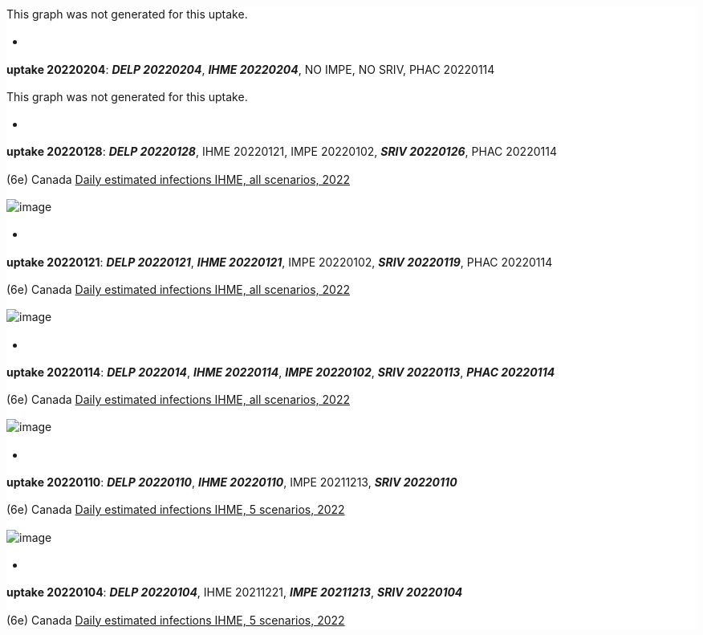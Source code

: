 This graph was not generated for this uptake. 

*

**uptake 20220204**: **_DELP 20220204_**, **_IHME 20220204_**, NO IMPE, NO SRIV, PHAC 20220114

This graph was not generated for this uptake. 

*

**uptake 20220128**: **_DELP 20220128_**, IHME 20220121, IMPE 20220102, **_SRIV 20220126_**, PHAC 20220114

(6e) Canada [Daily estimated infections IHME, all scenarios, 2022](https://github.com/pourmalek/CovidVisualizedCountry/blob/main/20220128/output/merge/graph%2022a3%20C-19%20daily%20infections%2C%20Canada%2C%20%20National%203%20scenarios%2C%20IHME%202022.pdf)

![image](https://user-images.githubusercontent.com/30849720/151642492-1166efd7-6e75-4eb4-a597-1390110769f3.png)

*

**uptake 20220121**: **_DELP 20220121_**, **_IHME 20220121_**, IMPE 20220102, **_SRIV 20220119_**, PHAC 20220114

(6e) Canada [Daily estimated infections IHME, all scenarios, 2022](https://github.com/pourmalek/CovidVisualizedCountry/blob/main/20220121/output/merge/graph%2022a3%20C-19%20daily%20infections%2C%20Canada%2C%20%20National%203%20scenarios%2C%20IHME%202022.pdf)

![image](https://user-images.githubusercontent.com/30849720/150689081-f0a3508f-a228-4746-98c9-ee3401f3d868.png)

*

**uptake 20220114**: **_DELP 2022014_**, **_IHME 20220114_**, **_IMPE 20220102_**, **_SRIV 20220113_**, **_PHAC 20220114_**

(6e) Canada [Daily estimated infections IHME, all scenarios, 2022](https://github.com/pourmalek/CovidVisualizedCountry/blob/main/20220114/output/merge/main/graph%2022a3%20C-19%20daily%20infections%2C%20Canada%2C%20%20National%203%20scenarios%2C%20IHME%202022.pdf)

![image](https://user-images.githubusercontent.com/30849720/149647378-944ec2b8-07b0-4c7f-bc38-7242cf3bcb45.png)

*

**uptake 20220110**: **_DELP 20220110_**, **_IHME 20220110_**, IMPE 20211213, **_SRIV 20220110_**

(6e) Canada [Daily estimated infections IHME, 5 scenarios, 2022](https://github.com/pourmalek/CovidVisualizedCountry/blob/main/20220110/output/IHME/graph%2022a3%20C-19%20daily%20infections%2C%20Canada%2C%20%20National%205%20scenarios%2C%20IHME%202022.pdf)

![image](https://user-images.githubusercontent.com/30849720/148997756-18ea6e7e-de1d-4b24-871c-bc8f79431bbe.png)

*

**uptake 20220104**: **_DELP 20220104_**, IHME 20211221, **_IMPE 20211213_**, **_SRIV 20220104_**

(6e) Canada [Daily estimated infections IHME, 5 scenarios, 2022](https://github.com/pourmalek/CovidVisualizedCountry/blob/main/20220104/output/IHME/graph%2022a3%20C-19%20daily%20infections%2C%20Canada%2C%20%20National%205%20scenarios%2C%20IHME%202022.pdf)
